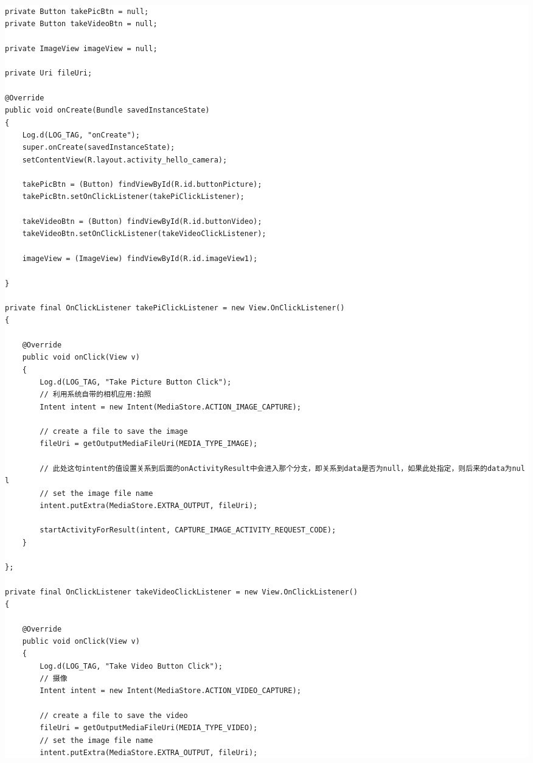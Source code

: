     private Button takePicBtn = null;
    private Button takeVideoBtn = null;

    private ImageView imageView = null;

    private Uri fileUri;

    @Override
    public void onCreate(Bundle savedInstanceState)
    {
        Log.d(LOG_TAG, "onCreate");
        super.onCreate(savedInstanceState);
        setContentView(R.layout.activity_hello_camera);

        takePicBtn = (Button) findViewById(R.id.buttonPicture);
        takePicBtn.setOnClickListener(takePiClickListener);

        takeVideoBtn = (Button) findViewById(R.id.buttonVideo);
        takeVideoBtn.setOnClickListener(takeVideoClickListener);

        imageView = (ImageView) findViewById(R.id.imageView1);

    }

    private final OnClickListener takePiClickListener = new View.OnClickListener()
    {

        @Override
        public void onClick(View v)
        {
            Log.d(LOG_TAG, "Take Picture Button Click");
            // 利用系统自带的相机应用:拍照
            Intent intent = new Intent(MediaStore.ACTION_IMAGE_CAPTURE);

            // create a file to save the image
            fileUri = getOutputMediaFileUri(MEDIA_TYPE_IMAGE);

            // 此处这句intent的值设置关系到后面的onActivityResult中会进入那个分支，即关系到data是否为null，如果此处指定，则后来的data为null
            // set the image file name
            intent.putExtra(MediaStore.EXTRA_OUTPUT, fileUri);

            startActivityForResult(intent, CAPTURE_IMAGE_ACTIVITY_REQUEST_CODE);
        }

    };

    private final OnClickListener takeVideoClickListener = new View.OnClickListener()
    {

        @Override
        public void onClick(View v)
        {
            Log.d(LOG_TAG, "Take Video Button Click");
            // 摄像
            Intent intent = new Intent(MediaStore.ACTION_VIDEO_CAPTURE);

            // create a file to save the video
            fileUri = getOutputMediaFileUri(MEDIA_TYPE_VIDEO);
            // set the image file name
            intent.putExtra(MediaStore.EXTRA_OUTPUT, fileUri);
